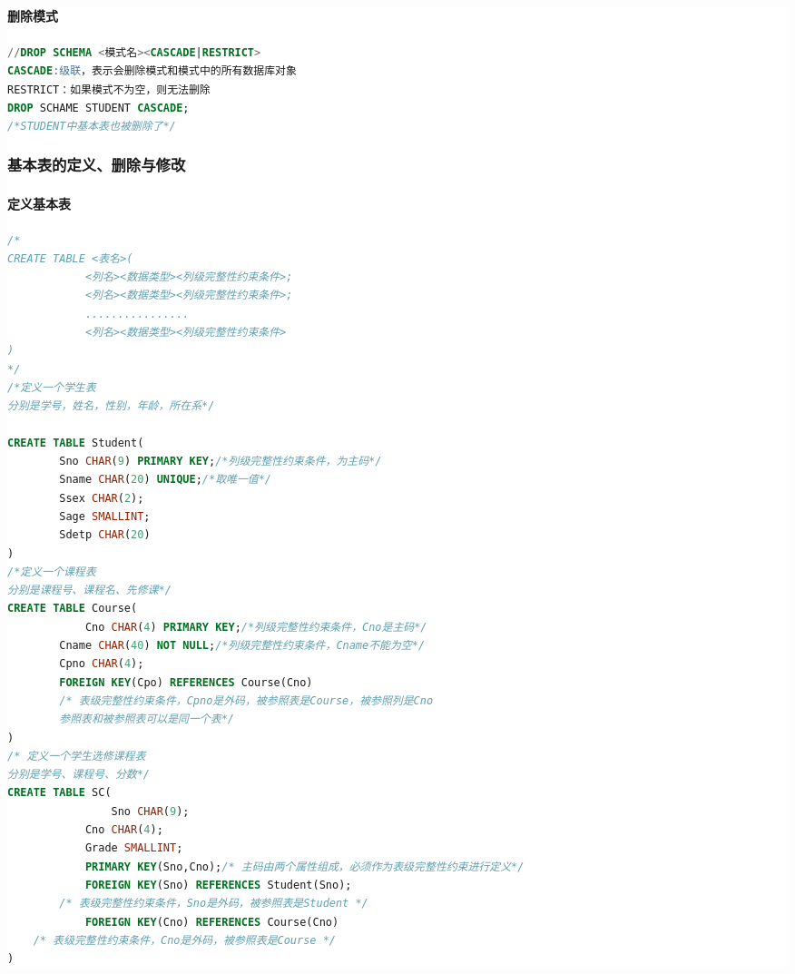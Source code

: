 
#### 删除模式

```sql
//DROP SCHEMA <模式名><CASCADE|RESTRICT>
CASCADE:级联，表示会删除模式和模式中的所有数据库对象
RESTRICT：如果模式不为空，则无法删除
DROP SCHAME STUDENT CASCADE;
/*STUDENT中基本表也被删除了*/
```

### 基本表的定义、删除与修改

#### 定义基本表

```sql
/*
CREATE TABLE <表名>(
			<列名><数据类型><列级完整性约束条件>;
			<列名><数据类型><列级完整性约束条件>;
			................
			<列名><数据类型><列级完整性约束条件>
)
*/
/*定义一个学生表
分别是学号，姓名，性别，年龄，所在系*/

CREATE TABLE Student(
  		Sno CHAR(9) PRIMARY KEY;/*列级完整性约束条件，为主码*/
  		Sname CHAR(20) UNIQUE;/*取唯一值*/
  		Ssex CHAR(2);
  		Sage SMALLINT;
  		Sdetp CHAR(20)
)
/*定义一个课程表
分别是课程号、课程名、先修课*/
CREATE TABLE Course(
			Cno CHAR(4) PRIMARY KEY;/*列级完整性约束条件，Cno是主码*/
  		Cname CHAR(40) NOT NULL;/*列级完整性约束条件，Cname不能为空*/
  		Cpno CHAR(4);
  		FOREIGN KEY(Cpo) REFERENCES Course(Cno)
  		/* 表级完整性约束条件，Cpno是外码，被参照表是Course，被参照列是Cno
  		参照表和被参照表可以是同一个表*/
)
/* 定义一个学生选修课程表
分别是学号、课程号、分数*/
CREATE TABLE SC(
				Sno CHAR(9);
  			Cno CHAR(4);
  			Grade SMALLINT;
  			PRIMARY KEY(Sno,Cno);/* 主码由两个属性组成，必须作为表级完整性约束进行定义*/
  			FOREIGN KEY(Sno) REFERENCES Student(Sno);
  		/* 表级完整性约束条件，Sno是外码，被参照表是Student */
  			FOREIGN KEY(Cno) REFERENCES Course(Cno)
  	/* 表级完整性约束条件，Cno是外码，被参照表是Course */
)
```
